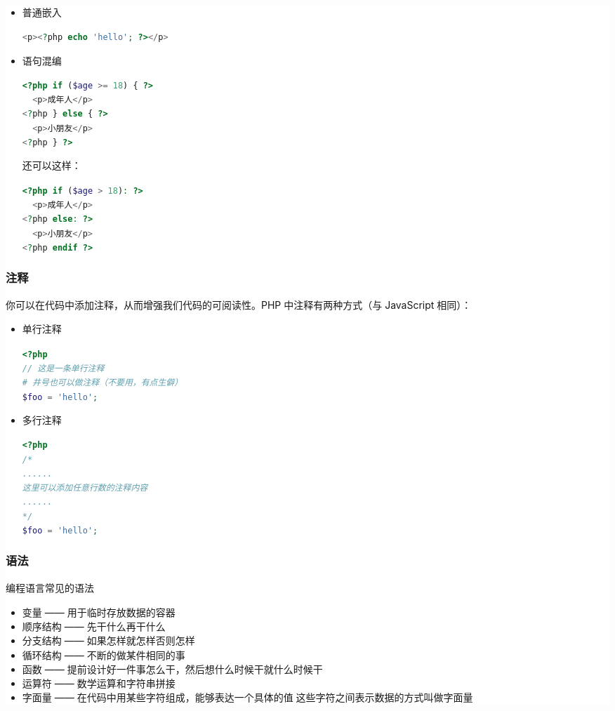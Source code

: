 - 普通嵌入

  ```php
  <p><?php echo 'hello'; ?></p>
  ```

- 语句混编

  ```php
  <?php if ($age >= 18) { ?>
    <p>成年人</p>
  <?php } else { ?>
    <p>小朋友</p>
  <?php } ?>
  ```

  还可以这样：

  ```php
  <?php if ($age > 18): ?>
    <p>成年人</p>
  <?php else: ?>
    <p>小朋友</p>
  <?php endif ?>
  ```

### 注释

你可以在代码中添加注释，从而增强我们代码的可阅读性。PHP 中注释有两种方式（与 JavaScript 相同）：

- 单行注释

  ```php
  <?php
  // 这是一条单行注释
  # 井号也可以做注释（不要用，有点生僻）
  $foo = 'hello';
  ```

- 多行注释

  ```php
  <?php
  /*
  ......
  这里可以添加任意行数的注释内容
  ......
  */
  $foo = 'hello';
  ```

### 语法

编程语言常见的语法

- 变量 —— 用于临时存放数据的容器
- 顺序结构 —— 先干什么再干什么
- 分支结构 —— 如果怎样就怎样否则怎样
- 循环结构 —— 不断的做某件相同的事
- 函数 —— 提前设计好一件事怎么干，然后想什么时候干就什么时候干
- 运算符 —— 数学运算和字符串拼接
- 字面量 —— 在代码中用某些字符组成，能够表达一个具体的值 这些字符之间表示数据的方式叫做字面量
